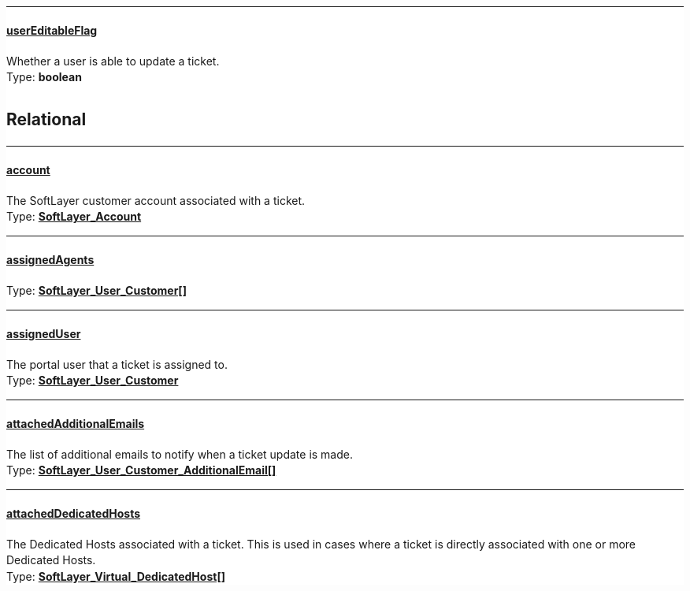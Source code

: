 -----
[userEditableFlag]: #usereditableflag
#### [userEditableFlag]
Whether a user is able to update a ticket.  
<span class="type-label">Type: </span>**boolean**


</div>
</div>


<div id="relationalProperties"  class="prop-content" >

## Relational
<div class="prop-row">

-----
[account]: #account
#### [account]
The SoftLayer customer account associated with a ticket.  
<span class="type-label">Type: </span>**<a href='/reference/datatypes/SoftLayer_Account'>SoftLayer_Account </a>**


</div>
<div class="prop-row">

-----
[assignedAgents]: #assignedagents
#### [assignedAgents]
  
<span class="type-label">Type: </span>**<a href='/reference/datatypes/SoftLayer_User_Customer'>SoftLayer_User_Customer[] </a>**


</div>
<div class="prop-row">

-----
[assignedUser]: #assigneduser
#### [assignedUser]
The portal user that a ticket is assigned to.  
<span class="type-label">Type: </span>**<a href='/reference/datatypes/SoftLayer_User_Customer'>SoftLayer_User_Customer </a>**


</div>
<div class="prop-row">

-----
[attachedAdditionalEmails]: #attachedadditionalemails
#### [attachedAdditionalEmails]
The list of additional emails to notify when a ticket update is made.  
<span class="type-label">Type: </span>**<a href='/reference/datatypes/SoftLayer_User_Customer_AdditionalEmail'>SoftLayer_User_Customer_AdditionalEmail[] </a>**


</div>
<div class="prop-row">

-----
[attachedDedicatedHosts]: #attacheddedicatedhosts
#### [attachedDedicatedHosts]
The Dedicated Hosts associated with a ticket. This is used in cases where a ticket is directly associated with one or more Dedicated Hosts.  
<span class="type-label">Type: </span>**<a href='/reference/datatypes/SoftLayer_Virtual_DedicatedHost'>SoftLayer_Virtual_DedicatedHost[] </a>**


[accountId]: #accountid
[assignedUserId]: #assigneduserid
[billableFlag]: #billableflag
[bnppSupportedLocationId]: #bnppsupportedlocationid
[changeOwnerFlag]: #changeownerflag
[createDate]: #createdate
[euSupportedLocationId]: #eusupportedlocationid
[finalComments]: #finalcomments
[groupId]: #groupid
[id]: #id
[lastEditDate]: #lasteditdate
[lastEditType]: #lastedittype
[lastResponseDate]: #lastresponsedate
[locationId]: #locationid
[modifyDate]: #modifydate
[notifyUserOnUpdateFlag]: #notifyuseronupdateflag
[originatingIpAddress]: #originatingipaddress
[priority]: #priority
[responsibleBrandId]: #responsiblebrandid
[serverAdministrationBillingAmount]: #serveradministrationbillingamount
[serverAdministrationBillingInvoiceId]: #serveradministrationbillinginvoiceid
[serverAdministrationFlag]: #serveradministrationflag
[serverAdministrationRefundInvoiceId]: #serveradministrationrefundinvoiceid
[serviceProviderId]: #serviceproviderid
[serviceProviderResourceId]: #serviceproviderresourceid
[statusId]: #statusid
[subjectId]: #subjectid
[title]: #title
[totalUpdateCount]: #totalupdatecount
[attachedFiles]: #attachedfiles
[attachedHardware]: #attachedhardware
[attachedHardwareCount]: #attachedhardwarecount
[attachedResources]: #attachedresources
[attachedVirtualGuests]: #attachedvirtualguests
[awaitingUserResponseFlag]: #awaitinguserresponseflag
[bnppSupportedFlag]: #bnppsupportedflag
[cancellationRequest]: #cancellationrequest
[employeeAttachments]: #employeeattachments
[euSupportedFlag]: #eusupportedflag
[firstAttachedResource]: #firstattachedresource
[firstUpdate]: #firstupdate
[fsboaSupportedFlag]: #fsboasupportedflag
[group]: #group
[invoiceItems]: #invoiceitems
[lastActivity]: #lastactivity
[lastEditor]: #lasteditor
[lastUpdate]: #lastupdate
[location]: #location
[newUpdatesFlag]: #newupdatesflag
[scheduledActions]: #scheduledactions
[serverAdministrationBillingInvoice]: #serveradministrationbillinginvoice
[serverAdministrationRefundInvoice]: #serveradministrationrefundinvoice
[serviceProvider]: #serviceprovider
[state]: #state
[status]: #status
[subject]: #subject
[tagReferences]: #tagreferences
[updateRatingFlag]: #updateratingflag
[updates]: #updates
[assignedAgentCount]: #assignedagentcount
[attachedAdditionalEmailCount]: #attachedadditionalemailcount
[attachedDedicatedHostCount]: #attacheddedicatedhostcount
[attachedFileCount]: #attachedfilecount
[attachedResourceCount]: #attachedresourcecount
[attachedVirtualGuestCount]: #attachedvirtualguestcount
[employeeAttachmentCount]: #employeeattachmentcount
[invoiceItemCount]: #invoiceitemcount
[scheduledActionCount]: #scheduledactioncount
[stateCount]: #statecount
[tagReferenceCount]: #tagreferencecount
[updateCount]: #updatecount